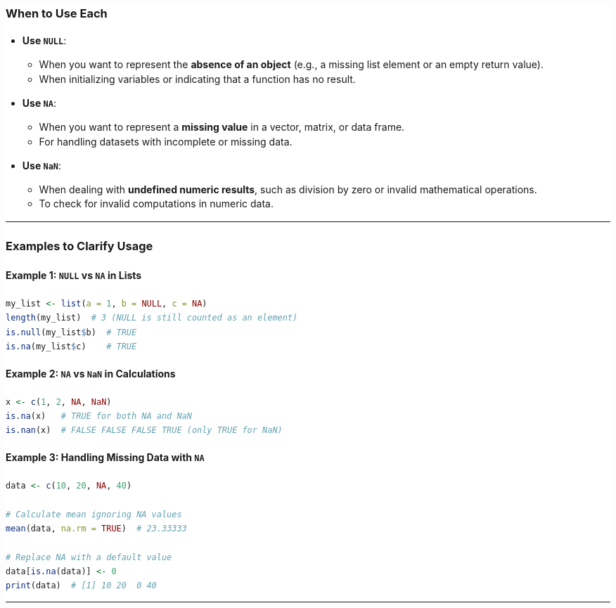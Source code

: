 
### **When to Use Each**

- **Use `NULL`**:

    - When you want to represent the **absence of an object** (e.g., a missing list element or an empty return value).
    - When initializing variables or indicating that a function has no result.
- **Use `NA`**:

    - When you want to represent a **missing value** in a vector, matrix, or data frame.
    - For handling datasets with incomplete or missing data.
- **Use `NaN`**:

    - When dealing with **undefined numeric results**, such as division by zero or invalid mathematical operations.
    - To check for invalid computations in numeric data.

---

### **Examples to Clarify Usage**

#### **Example 1: `NULL` vs `NA` in Lists**

```r
my_list <- list(a = 1, b = NULL, c = NA)
length(my_list)  # 3 (NULL is still counted as an element)
is.null(my_list$b)  # TRUE
is.na(my_list$c)    # TRUE

```

#### **Example 2: `NA` vs `NaN` in Calculations**

```r
x <- c(1, 2, NA, NaN)
is.na(x)   # TRUE for both NA and NaN
is.nan(x)  # FALSE FALSE FALSE TRUE (only TRUE for NaN)

```

#### **Example 3: Handling Missing Data with `NA`**

```r
data <- c(10, 20, NA, 40)

# Calculate mean ignoring NA values
mean(data, na.rm = TRUE)  # 23.33333

# Replace NA with a default value
data[is.na(data)] <- 0
print(data)  # [1] 10 20  0 40

```
---
